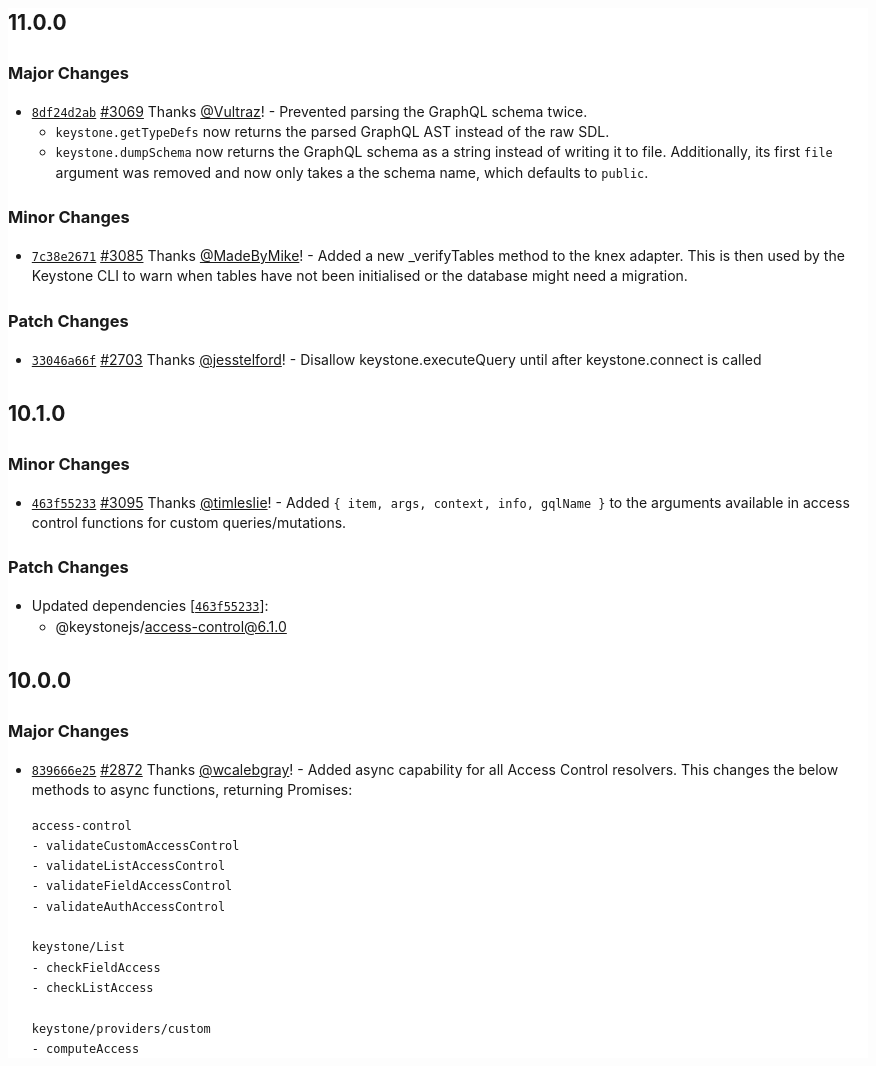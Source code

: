 ## 11.0.0

### Major Changes

- [`8df24d2ab`](https://github.com/keystonejs/keystone-5/commit/8df24d2ab4bed8a7fc1a856c20a571781dd7c04e) [#3069](https://github.com/keystonejs/keystone-5/pull/3069) Thanks [@Vultraz](https://github.com/Vultraz)! - Prevented parsing the GraphQL schema twice.
  - `keystone.getTypeDefs` now returns the parsed GraphQL AST instead of the raw SDL.
  - `keystone.dumpSchema` now returns the GraphQL schema as a string instead of writing it to file. Additionally, its first `file` argument was removed and now only takes a the schema name, which defaults to `public`.

### Minor Changes

- [`7c38e2671`](https://github.com/keystonejs/keystone-5/commit/7c38e267143491f38699326f02764f40f337d416) [#3085](https://github.com/keystonejs/keystone-5/pull/3085) Thanks [@MadeByMike](https://github.com/MadeByMike)! - Added a new \_verifyTables method to the knex adapter. This is then used by the Keystone CLI to warn when tables have not been initialised or the database might need a migration.

### Patch Changes

- [`33046a66f`](https://github.com/keystonejs/keystone-5/commit/33046a66f33a82cf099880303b44d9736344667d) [#2703](https://github.com/keystonejs/keystone-5/pull/2703) Thanks [@jesstelford](https://github.com/jesstelford)! - Disallow keystone.executeQuery until after keystone.connect is called

## 10.1.0

### Minor Changes

- [`463f55233`](https://github.com/keystonejs/keystone-5/commit/463f552335013d5ba9ebf2e8f7a9ebf8e2b0e0db) [#3095](https://github.com/keystonejs/keystone-5/pull/3095) Thanks [@timleslie](https://github.com/timleslie)! - Added `{ item, args, context, info, gqlName }` to the arguments available in access control functions for custom queries/mutations.

### Patch Changes

- Updated dependencies [[`463f55233`](https://github.com/keystonejs/keystone-5/commit/463f552335013d5ba9ebf2e8f7a9ebf8e2b0e0db)]:
  - @keystonejs/access-control@6.1.0

## 10.0.0

### Major Changes

- [`839666e25`](https://github.com/keystonejs/keystone-5/commit/839666e25d8bffefd034e6344e11d72dd43b925b) [#2872](https://github.com/keystonejs/keystone-5/pull/2872) Thanks [@wcalebgray](https://github.com/wcalebgray)! - Added async capability for all Access Control resolvers. This changes the below methods to async functions, returning Promises:

  ```
  access-control
  - validateCustomAccessControl
  - validateListAccessControl
  - validateFieldAccessControl
  - validateAuthAccessControl

  keystone/List
  - checkFieldAccess
  - checkListAccess

  keystone/providers/custom
  - computeAccess

  ```
